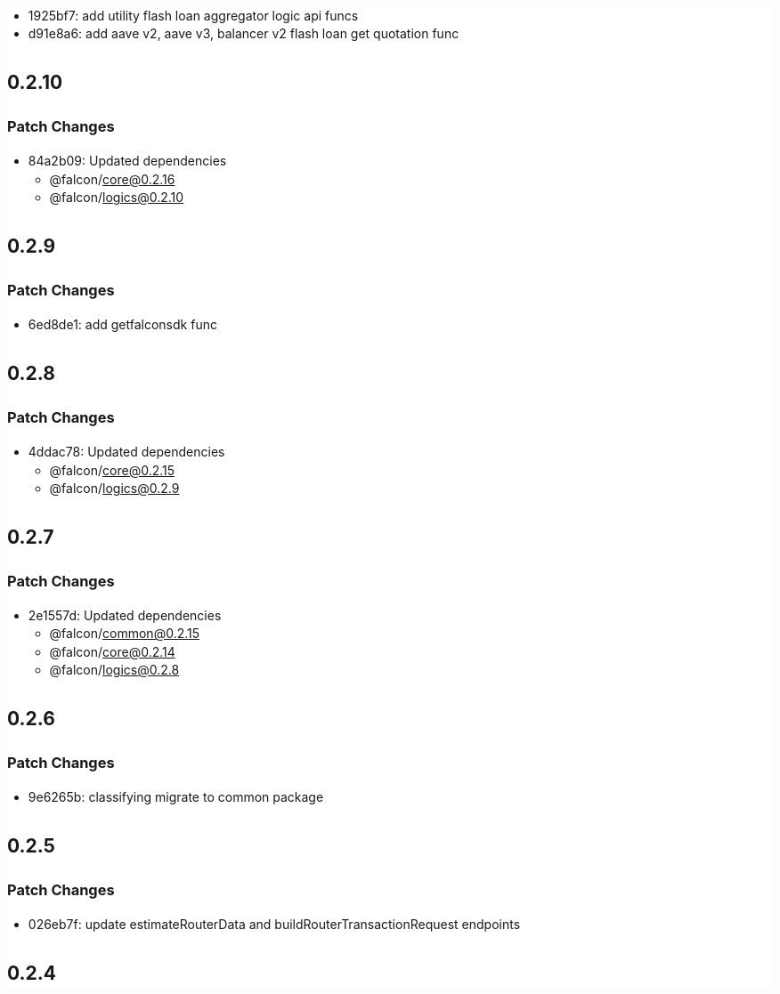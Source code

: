 - 1925bf7: add utility flash loan aggregator logic api funcs
- d91e8a6: add aave v2, aave v3, balancer v2 flash loan get quotation func

## 0.2.10

### Patch Changes

- 84a2b09: Updated dependencies
  - @falcon/core@0.2.16
  - @falcon/logics@0.2.10

## 0.2.9

### Patch Changes

- 6ed8de1: add getfalconsdk func

## 0.2.8

### Patch Changes

- 4ddac78: Updated dependencies
  - @falcon/core@0.2.15
  - @falcon/logics@0.2.9

## 0.2.7

### Patch Changes

- 2e1557d: Updated dependencies
  - @falcon/common@0.2.15
  - @falcon/core@0.2.14
  - @falcon/logics@0.2.8

## 0.2.6

### Patch Changes

- 9e6265b: classifying migrate to common package

## 0.2.5

### Patch Changes

- 026eb7f: update estimateRouterData and buildRouterTransactionRequest endpoints

## 0.2.4
